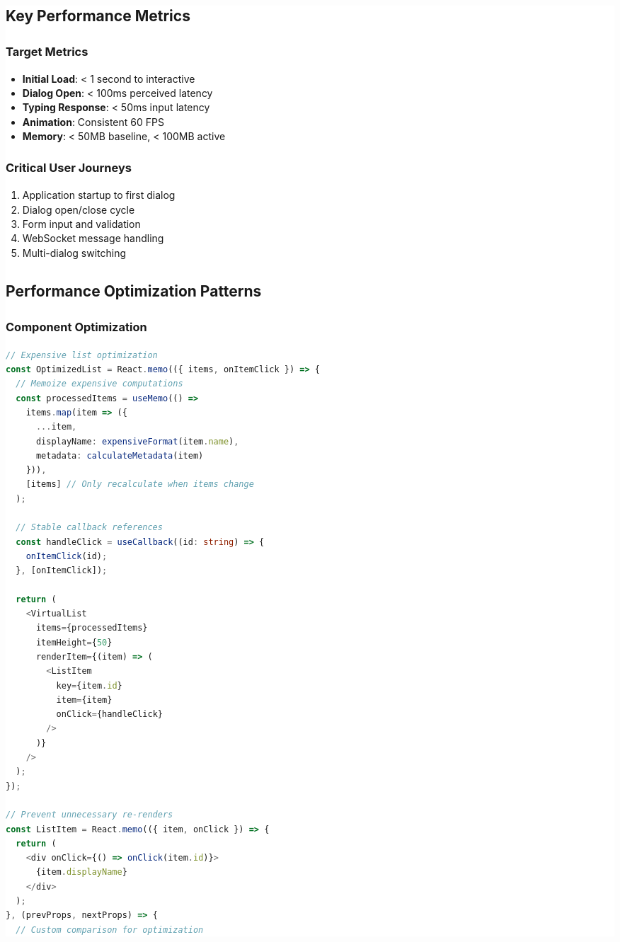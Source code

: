 ## Key Performance Metrics

### Target Metrics
- **Initial Load**: < 1 second to interactive
- **Dialog Open**: < 100ms perceived latency
- **Typing Response**: < 50ms input latency
- **Animation**: Consistent 60 FPS
- **Memory**: < 50MB baseline, < 100MB active

### Critical User Journeys
1. Application startup to first dialog
2. Dialog open/close cycle
3. Form input and validation
4. WebSocket message handling
5. Multi-dialog switching

## Performance Optimization Patterns

### Component Optimization
```typescript
// Expensive list optimization
const OptimizedList = React.memo(({ items, onItemClick }) => {
  // Memoize expensive computations
  const processedItems = useMemo(() => 
    items.map(item => ({
      ...item,
      displayName: expensiveFormat(item.name),
      metadata: calculateMetadata(item)
    })),
    [items] // Only recalculate when items change
  );
  
  // Stable callback references
  const handleClick = useCallback((id: string) => {
    onItemClick(id);
  }, [onItemClick]);
  
  return (
    <VirtualList
      items={processedItems}
      itemHeight={50}
      renderItem={(item) => (
        <ListItem
          key={item.id}
          item={item}
          onClick={handleClick}
        />
      )}
    />
  );
});

// Prevent unnecessary re-renders
const ListItem = React.memo(({ item, onClick }) => {
  return (
    <div onClick={() => onClick(item.id)}>
      {item.displayName}
    </div>
  );
}, (prevProps, nextProps) => {
  // Custom comparison for optimization
```